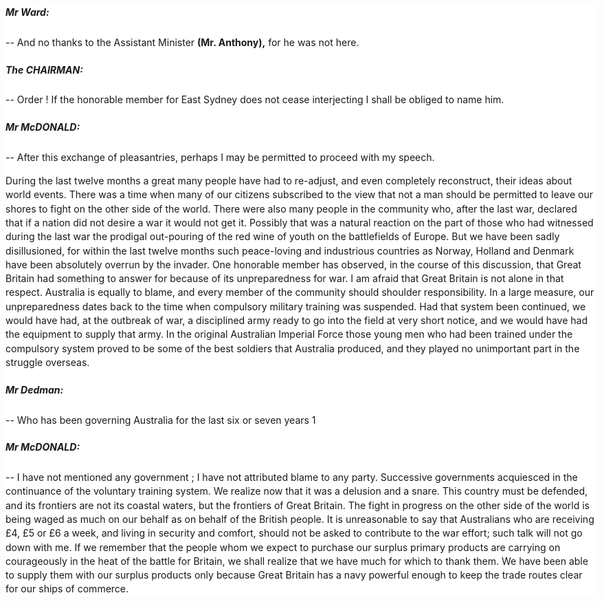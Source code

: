 ##### Mr Ward:

--  And no thanks to the Assistant Minister  **(Mr. Anthony),**  for he was not here. 

##### The CHAIRMAN:

-- Order ! If the honorable member for East Sydney does not cease interjecting I shall be obliged to name him. 

##### Mr McDONALD:

-- After this exchange of pleasantries, perhaps I may be permitted to proceed with my speech. 

During the last twelve months a great many people have had to re-adjust, and even completely reconstruct, their ideas about world events. There was a time when many of our citizens subscribed to the view that not a man should be permitted to leave our shores to fight on the other side of the world. There were also many people in the community who, after the last war, declared that if a nation did not desire a war it would not get it. Possibly that was a natural reaction on the part of those who had  witnessed during the last war the prodigal out-pouring of the red wine of youth on the battlefields of Europe. But we have been sadly disillusioned, for within the last twelve months such peace-loving and industrious countries as Norway, Holland and Denmark have been absolutely overrun by the invader. One honorable member has observed, in the course of this discussion, that Great Britain had something to answer for because of its unpreparedness for war. I am afraid that Great Britain is not alone in that respect. Australia is equally to blame, and every member of the community should shoulder responsibility. In a large measure, our unpreparedness dates back to the time when compulsory military training was suspended. Had that system been continued, we would have had, at the outbreak of war, a disciplined army ready to go into the field at very short notice, and we would have had the equipment to supply that army. In the original Australian Imperial Force those young men who had been trained under the compulsory system proved to be some of the best soldiers that Australia produced, and they played no unimportant part in the struggle overseas. 

##### Mr Dedman:

-- Who has been governing Australia for the last six or seven years 1 

##### Mr McDONALD:

-- I have not mentioned any government ; I have not attributed blame to any party. Successive governments acquiesced in the continuance of the voluntary training system. We realize now that it was a delusion and a snare. This country must be defended, and its frontiers are not its coastal waters, but the frontiers of Great Britain. The fight in progress on the other side of the world is being waged as much on our behalf as on behalf of the British people. It is unreasonable to say that Australians who are receiving £4, £5 or £6 a week, and living in security and comfort, should not be asked to contribute to the war effort; such talk will not go down with me. If we remember that the people whom we expect to purchase our surplus primary products are carrying on courageously in the heat of the battle for Britain, we shall realize that we have much for which to thank them. We have been able to supply them with our surplus products only because Great Britain has a navy powerful enough to keep the trade routes clear for our ships of commerce. 
